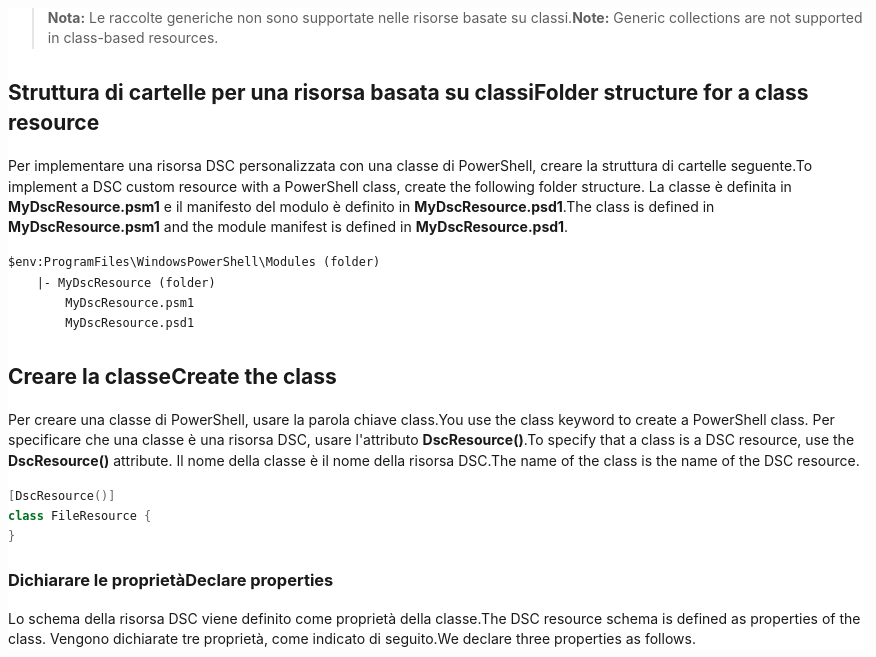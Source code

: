 ><span data-ttu-id="d135c-112">**Nota:** Le raccolte generiche non sono supportate nelle risorse basate su classi.</span><span class="sxs-lookup"><span data-stu-id="d135c-112">**Note:** Generic collections are not supported in class-based resources.</span></span>

## <a name="folder-structure-for-a-class-resource"></a><span data-ttu-id="d135c-113">Struttura di cartelle per una risorsa basata su classi</span><span class="sxs-lookup"><span data-stu-id="d135c-113">Folder structure for a class resource</span></span>

<span data-ttu-id="d135c-114">Per implementare una risorsa DSC personalizzata con una classe di PowerShell, creare la struttura di cartelle seguente.</span><span class="sxs-lookup"><span data-stu-id="d135c-114">To implement a DSC custom resource with a PowerShell class, create the following folder structure.</span></span> <span data-ttu-id="d135c-115">La classe è definita in **MyDscResource.psm1** e il manifesto del modulo è definito in **MyDscResource.psd1**.</span><span class="sxs-lookup"><span data-stu-id="d135c-115">The class is defined in **MyDscResource.psm1** and the module manifest is defined in **MyDscResource.psd1**.</span></span>

```
$env:ProgramFiles\WindowsPowerShell\Modules (folder)
    |- MyDscResource (folder)
        MyDscResource.psm1
        MyDscResource.psd1
```

## <a name="create-the-class"></a><span data-ttu-id="d135c-116">Creare la classe</span><span class="sxs-lookup"><span data-stu-id="d135c-116">Create the class</span></span>

<span data-ttu-id="d135c-117">Per creare una classe di PowerShell, usare la parola chiave class.</span><span class="sxs-lookup"><span data-stu-id="d135c-117">You use the class keyword to create a PowerShell class.</span></span> <span data-ttu-id="d135c-118">Per specificare che una classe è una risorsa DSC, usare l'attributo **DscResource()**.</span><span class="sxs-lookup"><span data-stu-id="d135c-118">To specify that a class is a DSC resource, use the **DscResource()** attribute.</span></span> <span data-ttu-id="d135c-119">Il nome della classe è il nome della risorsa DSC.</span><span class="sxs-lookup"><span data-stu-id="d135c-119">The name of the class is the name of the DSC resource.</span></span>

```powershell
[DscResource()]
class FileResource {
}
```

### <a name="declare-properties"></a><span data-ttu-id="d135c-120">Dichiarare le proprietà</span><span class="sxs-lookup"><span data-stu-id="d135c-120">Declare properties</span></span>

<span data-ttu-id="d135c-121">Lo schema della risorsa DSC viene definito come proprietà della classe.</span><span class="sxs-lookup"><span data-stu-id="d135c-121">The DSC resource schema is defined as properties of the class.</span></span> <span data-ttu-id="d135c-122">Vengono dichiarate tre proprietà, come indicato di seguito.</span><span class="sxs-lookup"><span data-stu-id="d135c-122">We declare three properties as follows.</span></span>
